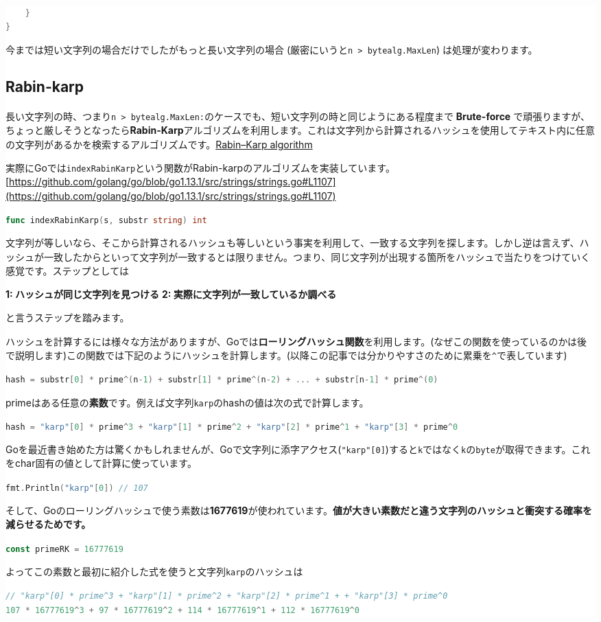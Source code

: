 ```go
	}
}
```

今までは短い文字列の場合だけでしたがもっと長い文字列の場合 (厳密にいうと```n > bytealg.MaxLen```) は処理が変わります。

## Rabin-karp

長い文字列の時、つまり```n > bytealg.MaxLen:```のケースでも、短い文字列の時と同じようにある程度まで **Brute-force** で頑張りますが、ちょっと厳しそうとなったら**Rabin-Karp**アルゴリズムを利用します。これは文字列から計算されるハッシュを使用してテキスト内に任意の文字列があるかを検索するアルゴリズムです。[Rabin–Karp algorithm](https://en.wikipedia.org/wiki/Rabin%E2%80%93Karp_algorithm)

実際にGoでは```indexRabinKarp```という関数がRabin-karpのアルゴリズムを実装しています。
[https://github.com/golang/go/blob/go1.13.1/src/strings/strings.go#L1107](https://github.com/golang/go/blob/go1.13.1/src/strings/strings.go#L1107)

```go
func indexRabinKarp(s, substr string) int
```

文字列が等しいなら、そこから計算されるハッシュも等しいという事実を利用して、一致する文字列を探します。しかし逆は言えず、ハッシュが一致したからといって文字列が一致するとは限りません。つまり、同じ文字列が出現する箇所をハッシュで当たりをつけていく感覚です。ステップとしては

**1: ハッシュが同じ文字列を見つける**
**2: 実際に文字列が一致しているか調べる**

と言うステップを踏みます。

ハッシュを計算するには様々な方法がありますが、Goでは**ローリングハッシュ関数**を利用します。(なぜこの関数を使っているのかは後で説明します)この関数では下記のようにハッシュを計算します。(以降この記事では分かりやすさのために累乗を```^```で表しています)

```go
hash = substr[0] * prime^(n-1) + substr[1] * prime^(n-2) + ... + substr[n-1] * prime^(0)
```

primeはある任意の**素数**です。例えば文字列```karp```のhashの値は次の式で計算します。

```go
hash = "karp"[0] * prime^3 + "karp"[1] * prime^2 + "karp"[2] * prime^1 + "karp"[3] * prime^0
```

Goを最近書き始めた方は驚くかもしれませんが、Goで文字列に添字アクセス(```"karp"[0]```)すると```k```ではなく```k```の```byte```が取得できます。これをchar固有の値として計算に使っています。

```go
fmt.Println("karp"[0]) // 107
```

そして、Goのローリングハッシュで使う素数は**1677619**が使われています。**値が大きい素数だと違う文字列のハッシュと衝突する確率を減らせるためです。**

```go
const primeRK = 16777619
```

よってこの素数と最初に紹介した式を使うと文字列```karp```のハッシュは

```go
// "karp"[0] * prime^3 + "karp"[1] * prime^2 + "karp"[2] * prime^1 + + "karp"[3] * prime^0
107 * 16777619^3 + 97 * 16777619^2 + 114 * 16777619^1 + 112 * 16777619^0
```
